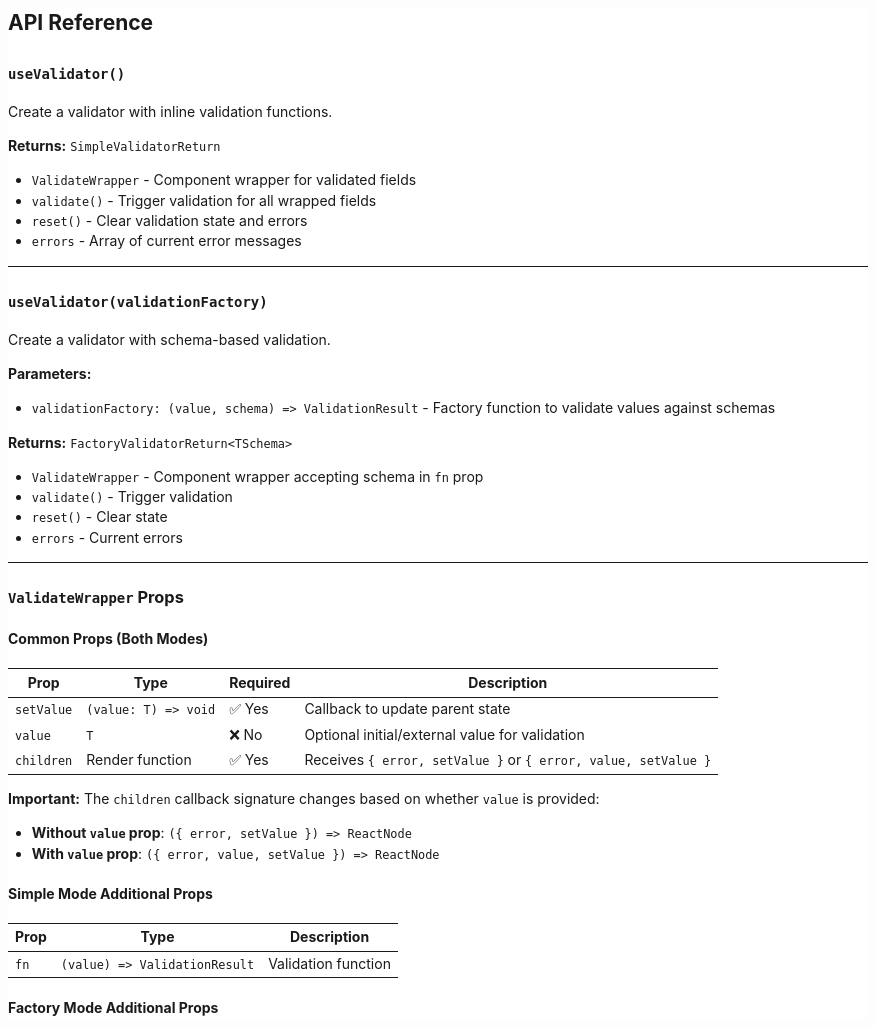 
## API Reference

### `useValidator()`

Create a validator with inline validation functions.

**Returns:** `SimpleValidatorReturn`
- `ValidateWrapper` - Component wrapper for validated fields
- `validate()` - Trigger validation for all wrapped fields
- `reset()` - Clear validation state and errors
- `errors` - Array of current error messages

---

### `useValidator(validationFactory)`

Create a validator with schema-based validation.

**Parameters:**
- `validationFactory: (value, schema) => ValidationResult` - Factory function to validate values against schemas

**Returns:** `FactoryValidatorReturn<TSchema>`
- `ValidateWrapper` - Component wrapper accepting schema in `fn` prop
- `validate()` - Trigger validation
- `reset()` - Clear state
- `errors` - Current errors

---

### `ValidateWrapper` Props

#### Common Props (Both Modes)

| Prop | Type | Required | Description |
|------|------|----------|-------------|
| `setValue` | `(value: T) => void` | ✅ Yes | Callback to update parent state |
| `value` | `T` | ❌ No | Optional initial/external value for validation |
| `children` | Render function | ✅ Yes | Receives `{ error, setValue }` or `{ error, value, setValue }` |

**Important:** The `children` callback signature changes based on whether `value` is provided:
- **Without `value` prop**: `({ error, setValue }) => ReactNode`
- **With `value` prop**: `({ error, value, setValue }) => ReactNode`

#### Simple Mode Additional Props

| Prop | Type | Description |
|------|------|-------------|
| `fn` | `(value) => ValidationResult` | Validation function |

#### Factory Mode Additional Props

